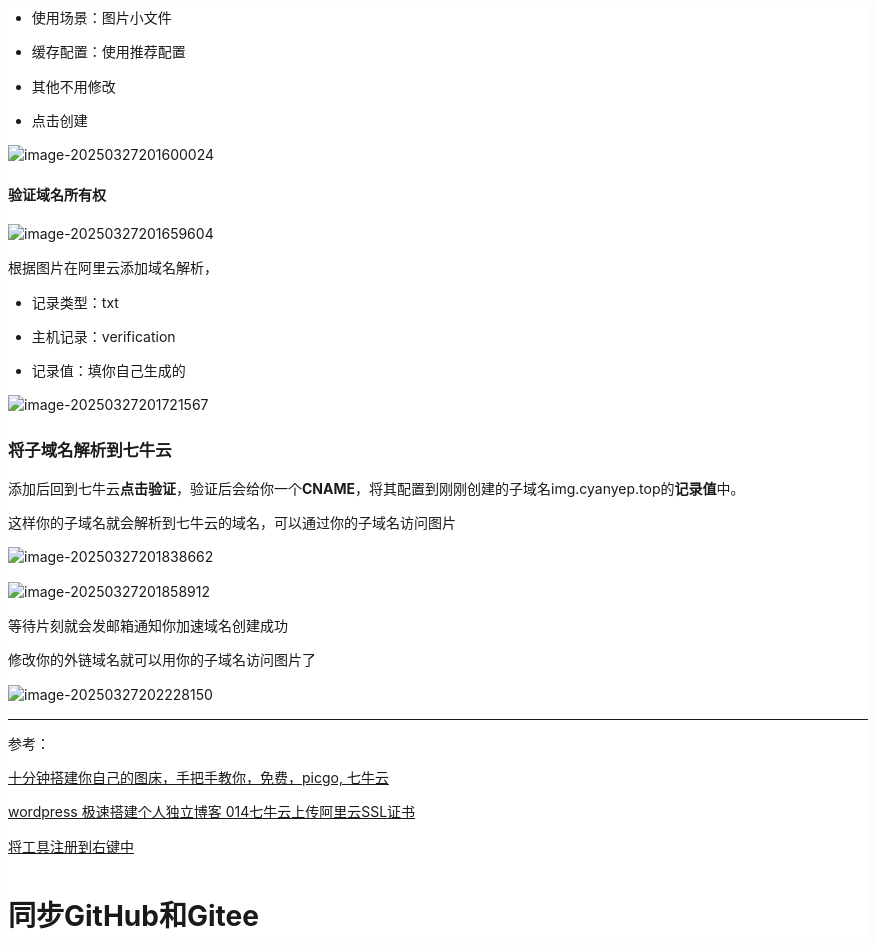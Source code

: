 - 使用场景：图片小文件

- 缓存配置：使用推荐配置

- 其他不用修改

- 点击创建

![image-20250327201600024](https://img.cyanyep.top/picture/image-20250327201600024.png)



#### 验证域名所有权

![image-20250327201659604](https://img.cyanyep.top/picture/image-20250327201659604.png)

根据图片在阿里云添加域名解析，

- 记录类型：txt

- 主机记录：verification

- 记录值：填你自己生成的

![image-20250327201721567](https://img.cyanyep.top/picture/image-20250327201721567.png)



### 将子域名解析到七牛云

添加后回到七牛云**点击验证**，验证后会给你一个**CNAME**，将其配置到刚刚创建的子域名img.cyanyep.top的**记录值**中。

这样你的子域名就会解析到七牛云的域名，可以通过你的子域名访问图片

![image-20250327201838662](https://img.cyanyep.top/picture/image-20250327201838662.png)

![image-20250327201858912](https://img.cyanyep.top/picture/image-20250327201858912.png)

等待片刻就会发邮箱通知你加速域名创建成功

修改你的外链域名就可以用你的子域名访问图片了

![image-20250327202228150](https://img.cyanyep.top/picture/image-20250327202228150.png)



---

参考：

[十分钟搭建你自己的图床，手把手教你，免费，picgo, 七牛云](https://www.bilibili.com/video/BV1fw411t7eU/)

[wordpress 极速搭建个人独立博客 014七牛云上传阿里云SSL证书](https://www.bilibili.com/video/BV1i4411s72P/)

[将工具注册到右键中](https://www.bilibili.com/video/BV1S64y1G76f/)





# 同步GitHub和Gitee
